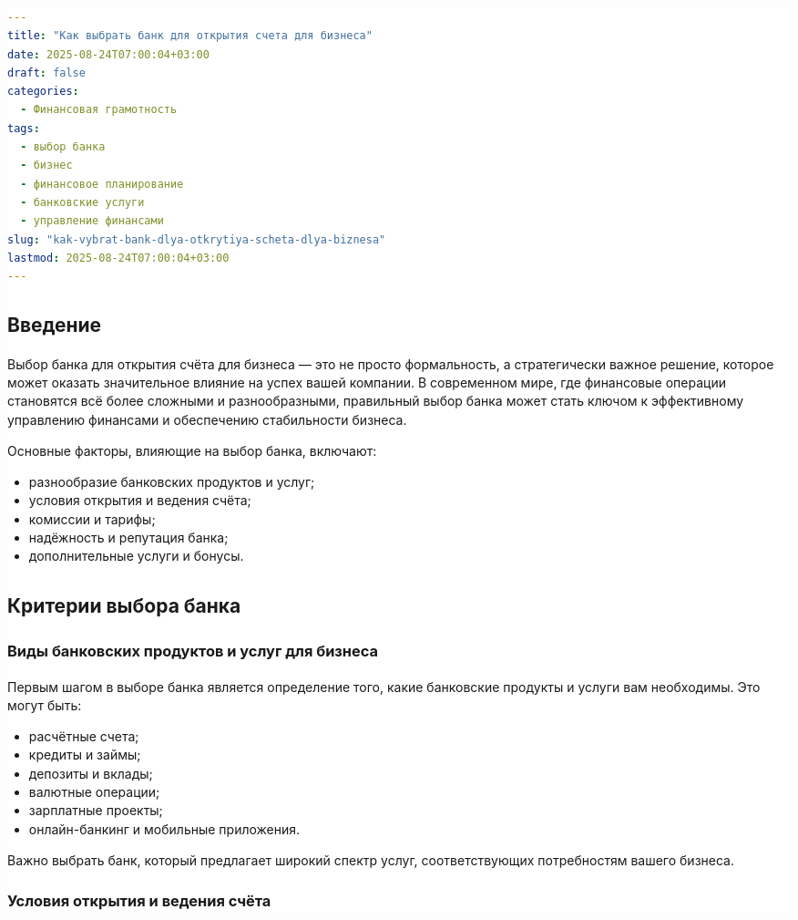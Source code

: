 ```yaml
---
title: "Как выбрать банк для открытия счета для бизнеса"
date: 2025-08-24T07:00:04+03:00
draft: false
categories:
  - Финансовая грамотность
tags:
  - выбор банка
  - бизнес
  - финансовое планирование
  - банковские услуги
  - управление финансами
slug: "kak-vybrat-bank-dlya-otkrytiya-scheta-dlya-biznesa"
lastmod: 2025-08-24T07:00:04+03:00
---
```


## Введение

Выбор банка для открытия счёта для бизнеса — это не просто формальность, а стратегически важное решение, которое может оказать значительное влияние на успех вашей компании. В современном мире, где финансовые операции становятся всё более сложными и разнообразными, правильный выбор банка может стать ключом к эффективному управлению финансами и обеспечению стабильности бизнеса.

Основные факторы, влияющие на выбор банка, включают:

- разнообразие банковских продуктов и услуг;
- условия открытия и ведения счёта;
- комиссии и тарифы;
- надёжность и репутация банка;
- дополнительные услуги и бонусы.

## Критерии выбора банка

### Виды банковских продуктов и услуг для бизнеса

Первым шагом в выборе банка является определение того, какие банковские продукты и услуги вам необходимы. Это могут быть:

- расчётные счета;
- кредиты и займы;
- депозиты и вклады;
- валютные операции;
- зарплатные проекты;
- онлайн-банкинг и мобильные приложения.

Важно выбрать банк, который предлагает широкий спектр услуг, соответствующих потребностям вашего бизнеса.

### Условия открытия и ведения счёта
